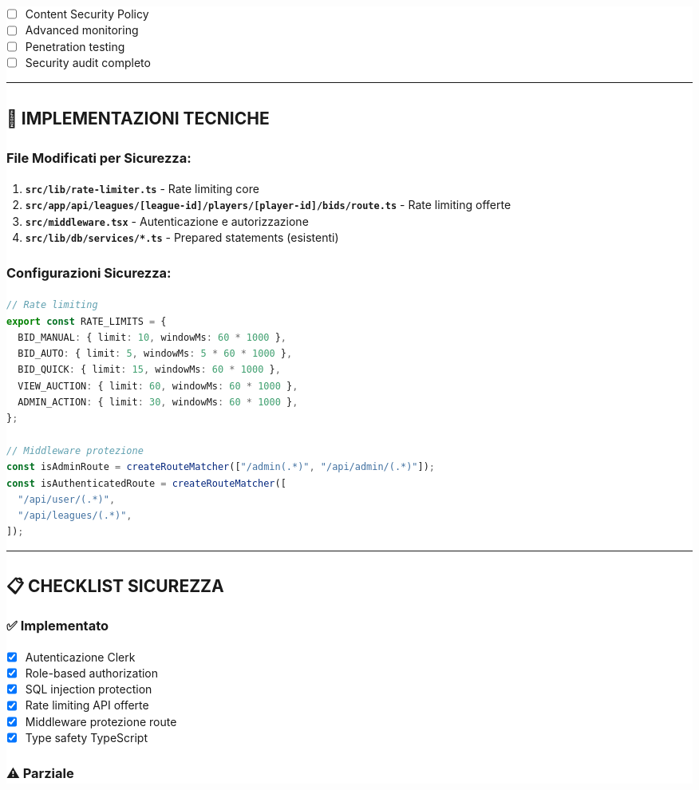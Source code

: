 - [ ] Content Security Policy
- [ ] Advanced monitoring
- [ ] Penetration testing
- [ ] Security audit completo

---

## 🔧 **IMPLEMENTAZIONI TECNICHE**

### **File Modificati per Sicurezza:**

1. **`src/lib/rate-limiter.ts`** - Rate limiting core
2. **`src/app/api/leagues/[league-id]/players/[player-id]/bids/route.ts`** - Rate limiting offerte
3. **`src/middleware.tsx`** - Autenticazione e autorizzazione
4. **`src/lib/db/services/*.ts`** - Prepared statements (esistenti)

### **Configurazioni Sicurezza:**

```typescript
// Rate limiting
export const RATE_LIMITS = {
  BID_MANUAL: { limit: 10, windowMs: 60 * 1000 },
  BID_AUTO: { limit: 5, windowMs: 5 * 60 * 1000 },
  BID_QUICK: { limit: 15, windowMs: 60 * 1000 },
  VIEW_AUCTION: { limit: 60, windowMs: 60 * 1000 },
  ADMIN_ACTION: { limit: 30, windowMs: 60 * 1000 },
};

// Middleware protezione
const isAdminRoute = createRouteMatcher(["/admin(.*)", "/api/admin/(.*)"]);
const isAuthenticatedRoute = createRouteMatcher([
  "/api/user/(.*)",
  "/api/leagues/(.*)",
]);
```

---

## 📋 **CHECKLIST SICUREZZA**

### **✅ Implementato**

- [x] Autenticazione Clerk
- [x] Role-based authorization
- [x] SQL injection protection
- [x] Rate limiting API offerte
- [x] Middleware protezione route
- [x] Type safety TypeScript

### **⚠️ Parziale**
